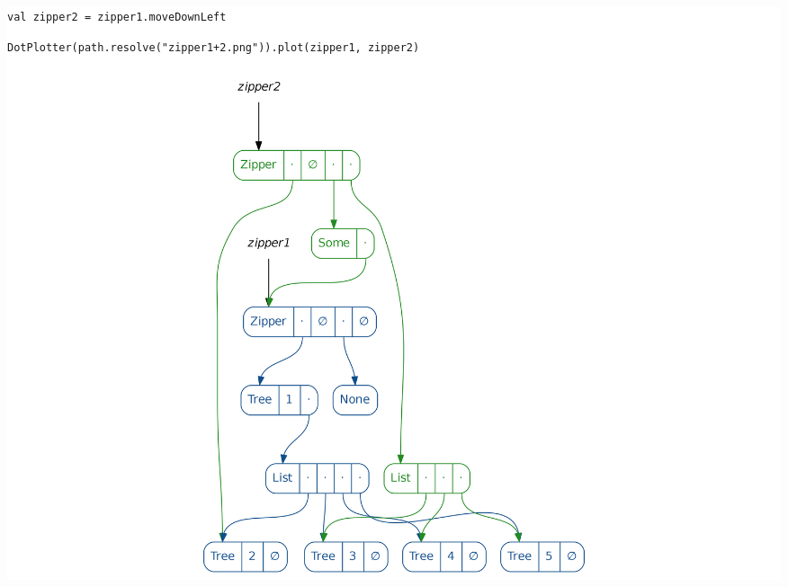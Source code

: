 ```tut:silent
val zipper2 = zipper1.moveDownLeft
```

```tut:invisible
DotPlotter(path.resolve("zipper1+2.png")).plot(zipper1, zipper2)
```

<p align="center"><img src="images/zipper/zipper1+2.png" width="50%" /></p>
